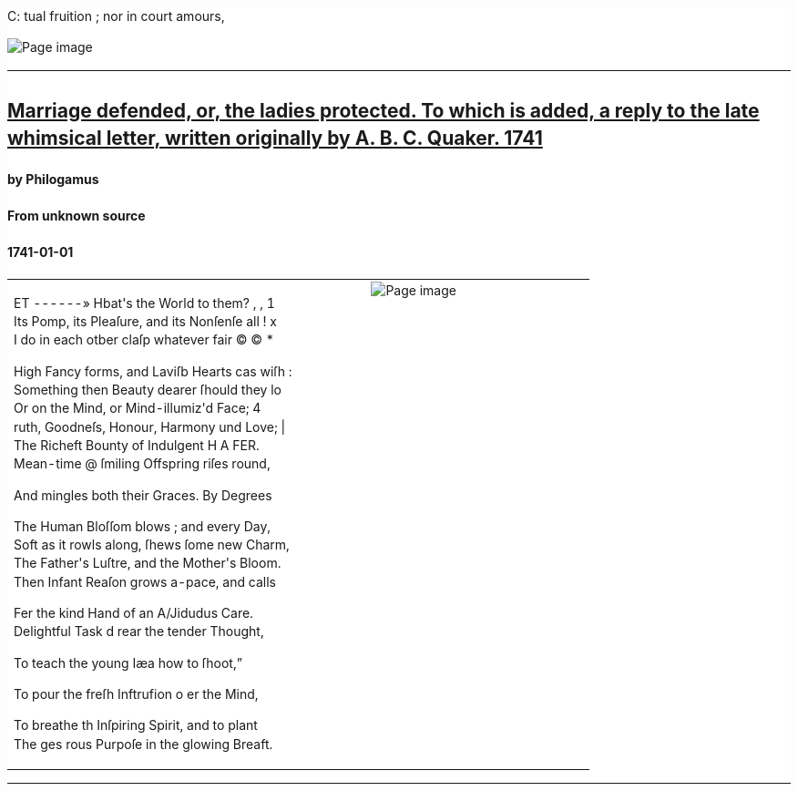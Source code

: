 C: tual fruition ; nor in court amours,
</td><td style="width: 50%; max-height: 75%; margin: auto; display: block;">
<img alt="Page image" src="https://iiif.archive.org/image/iiif/2/sim_london-magazine-enlarged-and-improved_1735-11_4%2Fsim_london-magazine-enlarged-and-improved_1735-11_4_jp2.zip%2Fsim_london-magazine-enlarged-and-improved_1735-11_4_jp2%2Fsim_london-magazine-enlarged-and-improved_1735-11_4_0018.jp2/pct:7.218543046357616,48.92578125,38.11258278145695,16.9921875/600,/0/default.jpg"/>
</td>
</tr></table>

---

## [Marriage defended, or, the ladies protected. To which is added, a reply to the late whimsical letter, written originally by A. B. C. Quaker.  1741](https://archive.org/details/bim_eighteenth-century_marriage-defended-or-t_philogamus_1741/page/n5/mode/1up?view=theater)

#### by Philogamus

#### From unknown source

#### 1741-01-01

<table style="width: 100%;"><tr><td style="width: 50%">

  
ET ------» Hbat&#x27;s the World to them? ,  , 1  
Its Pomp, its Pleaſure, and its Nonſenſe all ! x  
I do in each otber claſp whatever fair © © *  
  
High Fancy forms, and Laviſb Hearts cas wiſh :  
Something then Beauty dearer ſhould they lo  
Or on the Mind, or Mind-illumiz&#x27;d Face; 4  
ruth, Goodneſs, Honour, Harmony und Love; |  
The Richeft Bounty of Indulgent H A FER.  
Mean-time @ ſmiling Offspring riſes round,  
  
And mingles both their Graces. By Degrees  
  
The Human Bloſſom blows ; and every Day,  
Soft as it rowls along, ſhews ſome new Charm,  
The Father&#x27;s Luſtre, and the Mother&#x27;s Bloom.  
Then Infant Reaſon grows a-pace, and calls  
  
Fer the kind Hand of an A/Jidudus Care.  
Delightful Task d rear the tender Thought,  
  
To teach the young Iæa how to ſhoot,”  
  
To pour the freſh Inftrufion o er the Mind,  
  
To breathe th Inſpiring Spirit, and to plant  
The ges rous Purpoſe in the glowing Breaft.
</td><td style="width: 50%; max-height: 75%; margin: auto; display: block;">
<img alt="Page image" src="https://iiif.archive.org/image/iiif/2/bim_eighteenth-century_marriage-defended-or-t_philogamus_1741%2Fbim_eighteenth-century_marriage-defended-or-t_philogamus_1741_jp2.zip%2Fbim_eighteenth-century_marriage-defended-or-t_philogamus_1741_jp2%2Fbim_eighteenth-century_marriage-defended-or-t_philogamus_1741_0005.jp2/pct:26.72382342210872,26.073345259391772,57.551988325428674,42.16234347048301/!600,600/0/default.jpg"/>
</td>
</tr></table>

---